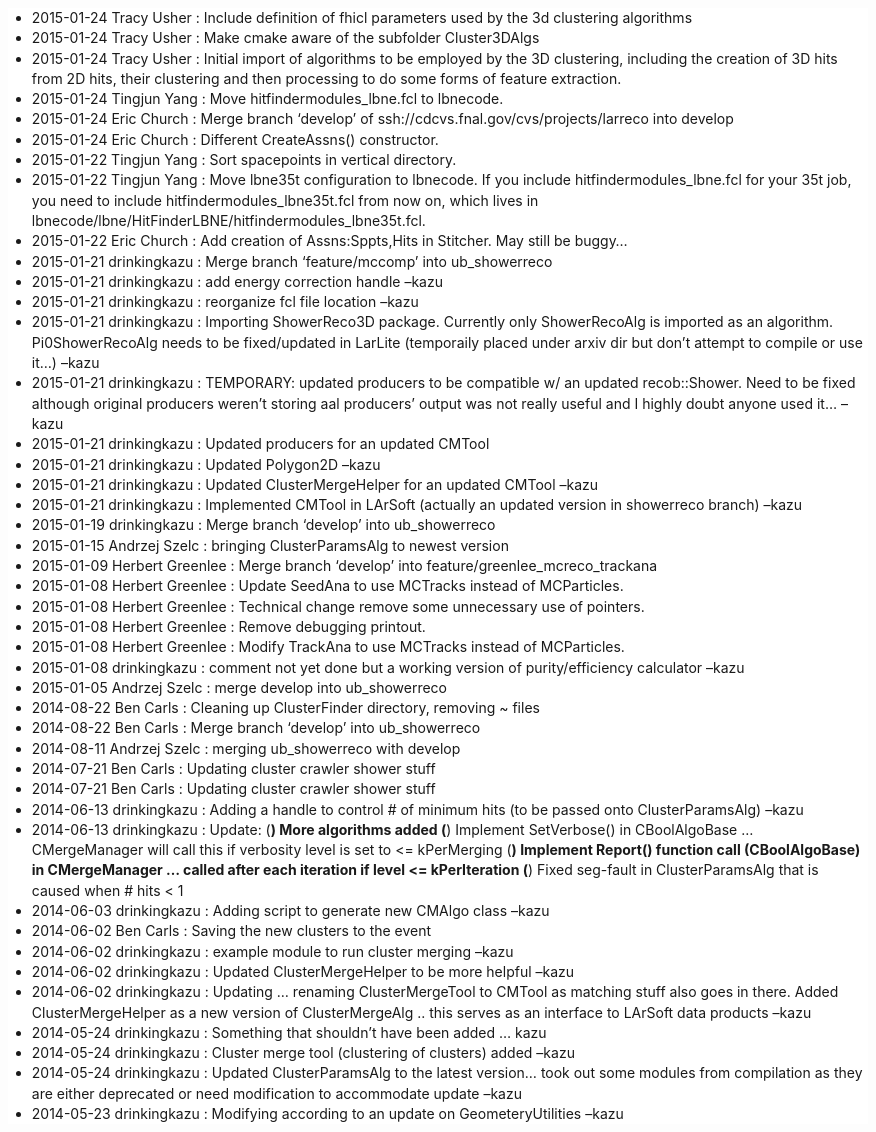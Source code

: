 -   2015-01-24 Tracy Usher : Include definition of fhicl parameters used by the 3d clustering algorithms
-   2015-01-24 Tracy Usher : Make cmake aware of the subfolder Cluster3DAlgs
-   2015-01-24 Tracy Usher : Initial import of algorithms to be employed by the 3D clustering, including the creation of 3D hits from 2D hits, their clustering and then processing to do some forms of feature extraction.
-   2015-01-24 Tingjun Yang : Move hitfindermodules\_lbne.fcl to lbnecode.
-   2015-01-24 Eric Church : Merge branch ‘develop’ of ssh://cdcvs.fnal.gov/cvs/projects/larreco into develop
-   2015-01-24 Eric Church : Different CreateAssns() constructor.
-   2015-01-22 Tingjun Yang : Sort spacepoints in vertical directory.
-   2015-01-22 Tingjun Yang : Move lbne35t configuration to lbnecode. If you include hitfindermodules\_lbne.fcl for your 35t job, you need to include hitfindermodules\_lbne35t.fcl from now on, which lives in lbnecode/lbne/HitFinderLBNE/hitfindermodules\_lbne35t.fcl.
-   2015-01-22 Eric Church : Add creation of Assns:Sppts,Hits in Stitcher. May still be buggy…
-   2015-01-21 drinkingkazu : Merge branch ‘feature/mccomp’ into ub\_showerreco
-   2015-01-21 drinkingkazu : add energy correction handle –kazu
-   2015-01-21 drinkingkazu : reorganize fcl file location –kazu
-   2015-01-21 drinkingkazu : Importing ShowerReco3D package. Currently only ShowerRecoAlg is imported as an algorithm. Pi0ShowerRecoAlg needs to be fixed/updated in LarLite (temporaily placed under arxiv dir but don’t attempt to compile or use it…) –kazu
-   2015-01-21 drinkingkazu : TEMPORARY: updated producers to be compatible w/ an updated recob::Shower. Need to be fixed although original producers weren’t storing aal producers’ output was not really useful and I highly doubt anyone used it… –kazu
-   2015-01-21 drinkingkazu : Updated producers for an updated CMTool
-   2015-01-21 drinkingkazu : Updated Polygon2D –kazu
-   2015-01-21 drinkingkazu : Updated ClusterMergeHelper for an updated CMTool –kazu
-   2015-01-21 drinkingkazu : Implemented CMTool in LArSoft (actually an updated version in showerreco branch) –kazu
-   2015-01-19 drinkingkazu : Merge branch ‘develop’ into ub\_showerreco
-   2015-01-15 Andrzej Szelc : bringing ClusterParamsAlg to newest version
-   2015-01-09 Herbert Greenlee : Merge branch ‘develop’ into feature/greenlee\_mcreco\_trackana
-   2015-01-08 Herbert Greenlee : Update SeedAna to use MCTracks instead of MCParticles.
-   2015-01-08 Herbert Greenlee : Technical change remove some unnecessary use of pointers.
-   2015-01-08 Herbert Greenlee : Remove debugging printout.
-   2015-01-08 Herbert Greenlee : Modify TrackAna to use MCTracks instead of MCParticles.
-   2015-01-08 drinkingkazu : comment not yet done but a working version of purity/efficiency calculator –kazu
-   2015-01-05 Andrzej Szelc : merge develop into ub\_showerreco
-   2014-08-22 Ben Carls : Cleaning up ClusterFinder directory, removing \~ files
-   2014-08-22 Ben Carls : Merge branch ‘develop’ into ub\_showerreco
-   2014-08-11 Andrzej Szelc : merging ub\_showerreco with develop
-   2014-07-21 Ben Carls : Updating cluster crawler shower stuff
-   2014-07-21 Ben Carls : Updating cluster crawler shower stuff
-   2014-06-13 drinkingkazu : Adding a handle to control \# of minimum hits (to be passed onto ClusterParamsAlg) –kazu
-   2014-06-13 drinkingkazu : Update: (**) More algorithms added (**) Implement SetVerbose() in CBoolAlgoBase … CMergeManager will call this if verbosity level is set to \<= kPerMerging (**) Implement Report() function call (CBoolAlgoBase) in CMergeManager … called after each iteration if level \<= kPerIteration (**) Fixed seg-fault in ClusterParamsAlg that is caused when \# hits \< 1
-   2014-06-03 drinkingkazu : Adding script to generate new CMAlgo class –kazu
-   2014-06-02 Ben Carls : Saving the new clusters to the event
-   2014-06-02 drinkingkazu : example module to run cluster merging –kazu
-   2014-06-02 drinkingkazu : Updated ClusterMergeHelper to be more helpful –kazu
-   2014-06-02 drinkingkazu : Updating … renaming ClusterMergeTool to CMTool as matching stuff also goes in there. Added ClusterMergeHelper as a new version of ClusterMergeAlg .. this serves as an interface to LArSoft data products –kazu
-   2014-05-24 drinkingkazu : Something that shouldn’t have been added … kazu
-   2014-05-24 drinkingkazu : Cluster merge tool (clustering of clusters) added –kazu
-   2014-05-24 drinkingkazu : Updated ClusterParamsAlg to the latest version… took out some modules from compilation as they are either deprecated or need modification to accommodate update –kazu
-   2014-05-23 drinkingkazu : Modifying according to an update on GeometeryUtilities –kazu

